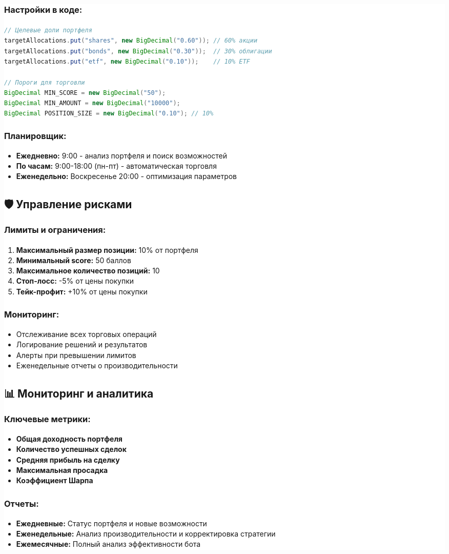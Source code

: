### Настройки в коде:

```java
// Целевые доли портфеля
targetAllocations.put("shares", new BigDecimal("0.60")); // 60% акции
targetAllocations.put("bonds", new BigDecimal("0.30"));  // 30% облигации
targetAllocations.put("etf", new BigDecimal("0.10"));    // 10% ETF

// Пороги для торговли
BigDecimal MIN_SCORE = new BigDecimal("50");
BigDecimal MIN_AMOUNT = new BigDecimal("10000");
BigDecimal POSITION_SIZE = new BigDecimal("0.10"); // 10%
```

### Планировщик:

- **Ежедневно:** 9:00 - анализ портфеля и поиск возможностей
- **По часам:** 9:00-18:00 (пн-пт) - автоматическая торговля
- **Еженедельно:** Воскресенье 20:00 - оптимизация параметров

## 🛡️ Управление рисками

### Лимиты и ограничения:

1. **Максимальный размер позиции:** 10% от портфеля
2. **Минимальный score:** 50 баллов
3. **Максимальное количество позиций:** 10
4. **Стоп-лосс:** -5% от цены покупки
5. **Тейк-профит:** +10% от цены покупки

### Мониторинг:

- Отслеживание всех торговых операций
- Логирование решений и результатов
- Алерты при превышении лимитов
- Еженедельные отчеты о производительности

## 📊 Мониторинг и аналитика

### Ключевые метрики:

- **Общая доходность портфеля**
- **Количество успешных сделок**
- **Средняя прибыль на сделку**
- **Максимальная просадка**
- **Коэффициент Шарпа**

### Отчеты:

- **Ежедневные:** Статус портфеля и новые возможности
- **Еженедельные:** Анализ производительности и корректировка стратегии
- **Ежемесячные:** Полный анализ эффективности бота
